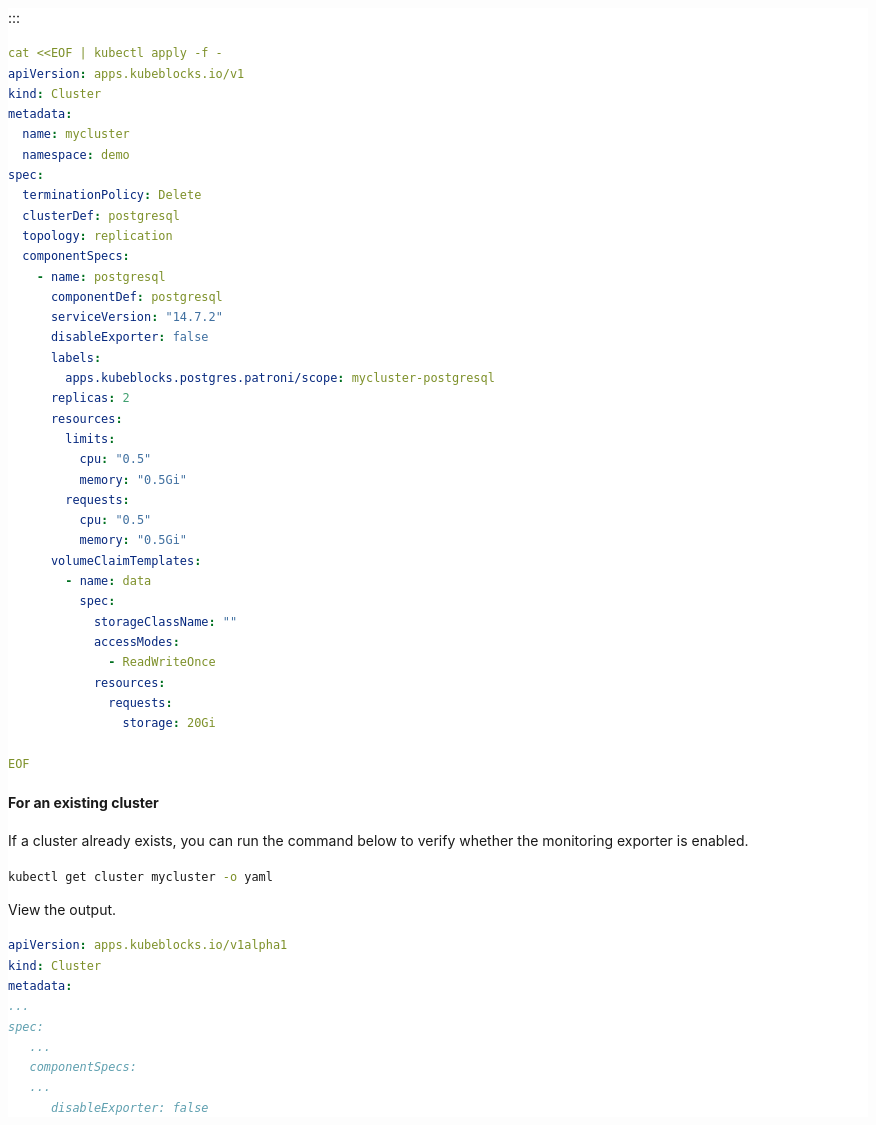 :::

```yaml
cat <<EOF | kubectl apply -f -
apiVersion: apps.kubeblocks.io/v1
kind: Cluster
metadata:
  name: mycluster
  namespace: demo
spec:
  terminationPolicy: Delete
  clusterDef: postgresql
  topology: replication
  componentSpecs:
    - name: postgresql
      componentDef: postgresql
      serviceVersion: "14.7.2"
      disableExporter: false
      labels:
        apps.kubeblocks.postgres.patroni/scope: mycluster-postgresql
      replicas: 2
      resources:
        limits:
          cpu: "0.5"
          memory: "0.5Gi"
        requests:
          cpu: "0.5"
          memory: "0.5Gi"
      volumeClaimTemplates:
        - name: data
          spec:
            storageClassName: ""
            accessModes:
              - ReadWriteOnce
            resources:
              requests:
                storage: 20Gi

EOF
```

#### For an existing cluster

If a cluster already exists, you can run the command below to verify whether the monitoring exporter is enabled.

```bash
kubectl get cluster mycluster -o yaml
```

View the output.

```yaml
apiVersion: apps.kubeblocks.io/v1alpha1
kind: Cluster
metadata:
...
spec:
   ...
   componentSpecs:
   ...
      disableExporter: false
```
